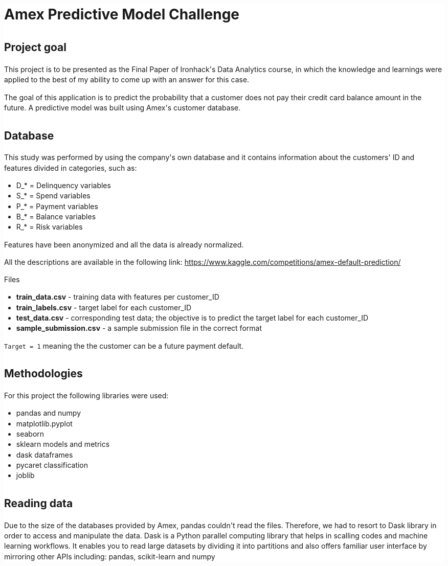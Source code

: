 # Amex Predictive Model Challenge

## Project goal

This project is to be presented as the Final Paper of Ironhack's Data Analytics course, in which the knowledge and learnings were applied to the best of my ability to come up with an answer for this case.

The goal of this application is to predict the probability that a customer does not pay their credit card balance amount in the future. A predictive model was built using Amex's customer database. 

## Database

This study was performed by using the company's own database and it contains information about the customers' ID and features divided in categories, such as: 
- D_* = Delinquency variables
- S_* = Spend variables
- P_* = Payment variables
- B_* = Balance variables
- R_* = Risk variables

Features have been anonymized and all the data is already normalized.

All the descriptions are available in the following link: https://www.kaggle.com/competitions/amex-default-prediction/

Files 
- **train_data.csv** - training data with features per customer_ID
- **train_labels.csv** - target label for each customer_ID
- **test_data.csv** - corresponding test data; the objective is to predict the target label for each customer_ID
- **sample_submission.csv** - a sample submission file in the correct format

`Target = 1` meaning the the customer can be a future payment default.

## Methodologies

For this project the following libraries were used:
- pandas and numpy
- matplotlib.pyplot
- seaborn
- sklearn models and metrics
- dask dataframes
- pycaret classification
- joblib

## Reading data

Due to the size of the databases provided by Amex, pandas couldn't read the files. Therefore, we had to resort to Dask library in order to access and manipulate the data.
Dask is a Python parallel computing library that helps in scalling codes and machine learning workflows. It enables you to read large datasets by dividing it into partitions and also offers familiar user interface by mirroring other APIs including: pandas, scikit-learn and numpy
